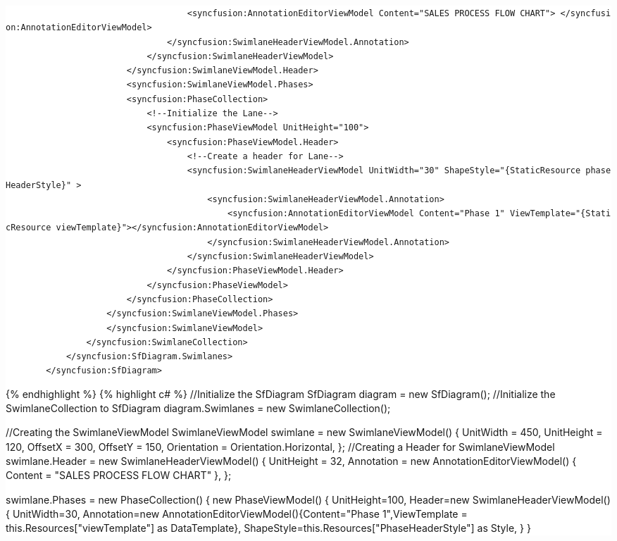                                         <syncfusion:AnnotationEditorViewModel Content="SALES PROCESS FLOW CHART"> </syncfusion:AnnotationEditorViewModel>
                                    </syncfusion:SwimlaneHeaderViewModel.Annotation>
                                </syncfusion:SwimlaneHeaderViewModel>
                            </syncfusion:SwimlaneViewModel.Header>
                            <syncfusion:SwimlaneViewModel.Phases>
                            <syncfusion:PhaseCollection>
                                <!--Initialize the Lane-->
                                <syncfusion:PhaseViewModel UnitHeight="100">
                                    <syncfusion:PhaseViewModel.Header>
                                        <!--Create a header for Lane-->
                                        <syncfusion:SwimlaneHeaderViewModel UnitWidth="30" ShapeStyle="{StaticResource phaseHeaderStyle}" >
                                            <syncfusion:SwimlaneHeaderViewModel.Annotation>
                                                <syncfusion:AnnotationEditorViewModel Content="Phase 1" ViewTemplate="{StaticResource viewTemplate}"></syncfusion:AnnotationEditorViewModel>
                                            </syncfusion:SwimlaneHeaderViewModel.Annotation>
                                        </syncfusion:SwimlaneHeaderViewModel>
                                    </syncfusion:PhaseViewModel.Header>
                                </syncfusion:PhaseViewModel>
                            </syncfusion:PhaseCollection>
                        </syncfusion:SwimlaneViewModel.Phases>
                        </syncfusion:SwimlaneViewModel>
                    </syncfusion:SwimlaneCollection>
                </syncfusion:SfDiagram.Swimlanes>
            </syncfusion:SfDiagram>
{% endhighlight %}
{% highlight c# %}
  //Initialize the SfDiagram
  SfDiagram diagram = new SfDiagram();
 //Initialize the SwimlaneCollection to SfDiagram
  diagram.Swimlanes = new SwimlaneCollection();

 //Creating the SwimlaneViewModel
 SwimlaneViewModel swimlane = new SwimlaneViewModel()
 {
   UnitWidth = 450,
   UnitHeight = 120,
   OffsetX = 300,
   OffsetY = 150,
   Orientation = Orientation.Horizontal,
 };
   //Creating a Header for SwimlaneViewModel
   swimlane.Header = new SwimlaneHeaderViewModel()
   {
     UnitHeight = 32,
     Annotation = new AnnotationEditorViewModel()
     {
      Content = "SALES PROCESS FLOW CHART"
     },
   };

  swimlane.Phases = new PhaseCollection()
  {
   new PhaseViewModel()
   {
    UnitHeight=100,
    Header=new SwimlaneHeaderViewModel()
    {
        UnitWidth=30,
        Annotation=new AnnotationEditorViewModel(){Content="Phase 1",ViewTemplate = this.Resources["viewTemplate"] as DataTemplate},
        ShapeStyle=this.Resources["PhaseHeaderStyle"] as Style,
    }
   }